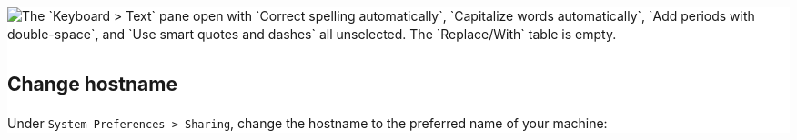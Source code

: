 <img alt="The `Keyboard > Text` pane open with `Correct spelling automatically`, `Capitalize words automatically`, `Add periods with double-space`, and `Use smart quotes and dashes` all unselected. The `Replace/With` table is empty." src="images/disable-autocorrect.png" height="600"/>

## Change hostname

Under `System Preferences > Sharing`, change the hostname to the preferred name of your machine:
